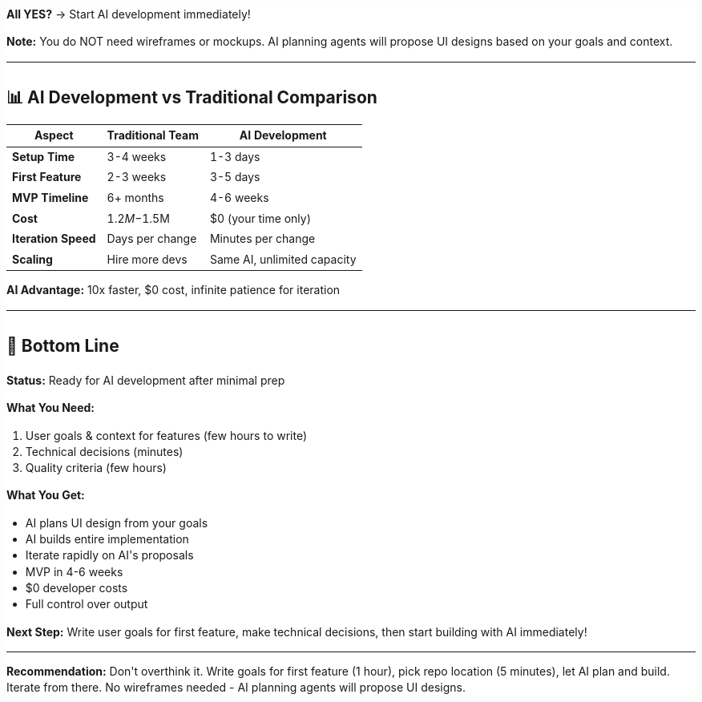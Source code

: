 **All YES?** → Start AI development immediately!

**Note:** You do NOT need wireframes or mockups. AI planning agents will propose UI designs based on your goals and context.

---

## 📊 AI Development vs Traditional Comparison

| Aspect | Traditional Team | AI Development |
|--------|-----------------|----------------|
| **Setup Time** | 3-4 weeks | 1-3 days |
| **First Feature** | 2-3 weeks | 3-5 days |
| **MVP Timeline** | 6+ months | 4-6 weeks |
| **Cost** | $1.2M-$1.5M | $0 (your time only) |
| **Iteration Speed** | Days per change | Minutes per change |
| **Scaling** | Hire more devs | Same AI, unlimited capacity |

**AI Advantage:** 10x faster, $0 cost, infinite patience for iteration

---

## 🎯 Bottom Line

**Status:** Ready for AI development after minimal prep

**What You Need:**
1. User goals & context for features (few hours to write)
2. Technical decisions (minutes)
3. Quality criteria (few hours)

**What You Get:**
- AI plans UI design from your goals
- AI builds entire implementation
- Iterate rapidly on AI's proposals
- MVP in 4-6 weeks
- $0 developer costs
- Full control over output

**Next Step:** Write user goals for first feature, make technical decisions, then start building with AI immediately!

---

**Recommendation:** Don't overthink it. Write goals for first feature (1 hour), pick repo location (5 minutes), let AI plan and build. Iterate from there. No wireframes needed - AI planning agents will propose UI designs.
